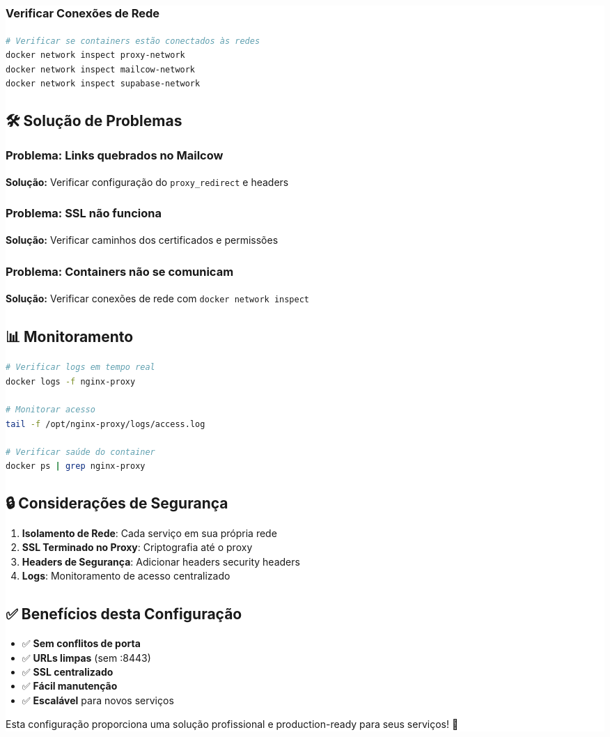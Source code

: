 ### Verificar Conexões de Rede
```bash
# Verificar se containers estão conectados às redes
docker network inspect proxy-network
docker network inspect mailcow-network
docker network inspect supabase-network
```

## 🛠️ Solução de Problemas

### Problema: Links quebrados no Mailcow
**Solução:** Verificar configuração do `proxy_redirect` e headers

### Problema: SSL não funciona
**Solução:** Verificar caminhos dos certificados e permissões

### Problema: Containers não se comunicam
**Solução:** Verificar conexões de rede com `docker network inspect`

## 📊 Monitoramento
```bash
# Verificar logs em tempo real
docker logs -f nginx-proxy

# Monitorar acesso
tail -f /opt/nginx-proxy/logs/access.log

# Verificar saúde do container
docker ps | grep nginx-proxy
```

## 🔒 Considerações de Segurança

1. **Isolamento de Rede**: Cada serviço em sua própria rede
2. **SSL Terminado no Proxy**: Criptografia até o proxy
3. **Headers de Segurança**: Adicionar headers security headers
4. **Logs**: Monitoramento de acesso centralizado

## ✅ Benefícios desta Configuração

- ✅ **Sem conflitos de porta**
- ✅ **URLs limpas** (sem :8443)
- ✅ **SSL centralizado**
- ✅ **Fácil manutenção**
- ✅ **Escalável** para novos serviços

Esta configuração proporciona uma solução profissional e production-ready para seus serviços! 🎉
